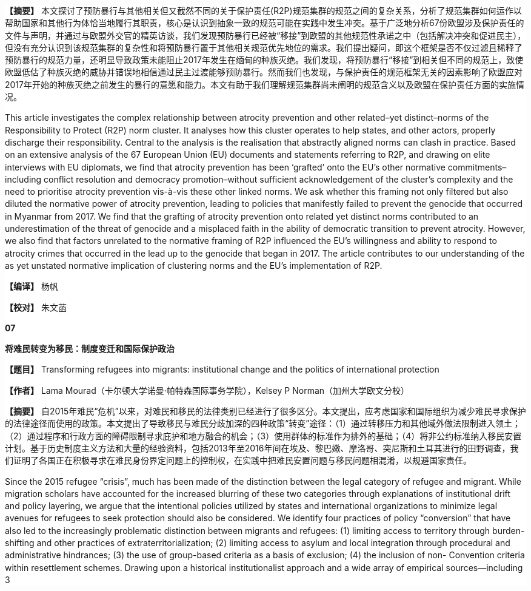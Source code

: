  **【摘要】**
本文探讨了预防暴行与其他相关但又截然不同的关于保护责任(R2P)规范集群的规范之间的复杂关系，分析了规范集群如何运作以帮助国家和其他行为体恰当地履行其职责，核心是认识到抽象一致的规范可能在实践中发生冲突。基于广泛地分析67份欧盟涉及保护责任的文件与声明，并通过与欧盟外交官的精英访谈，我们发现预防暴行已经被“移接”到欧盟的其他规范性承诺之中（包括解决冲突和促进民主），但没有充分认识到该规范集群的复杂性和将预防暴行置于其他相关规范优先地位的需求。我们提出疑问，即这个框架是否不仅过滤且稀释了预防暴行的规范力量，还明显导致政策未能阻止2017年发生在缅甸的种族灭绝。我们发现，将预防暴行“移接”到相关但不同的规范上，致使欧盟低估了种族灭绝的威胁并错误地相信通过民主过渡能够预防暴行。然而我们也发现，与保护责任的规范框架无关的因素影响了欧盟应对2017年开始的种族灭绝之前发生的暴行的意愿和能力。本文有助于我们理解规范集群尚未阐明的规范含义以及欧盟在保护责任方面的实施情况。

  

This article investigates the complex relationship between atrocity prevention
and other related–yet distinct–norms of the Responsibility to Protect (R2P)
norm cluster. It analyses how this cluster operates to help states, and other
actors, properly discharge their responsibility. Central to the analysis is
the realisation that abstractly aligned norms can clash in practice. Based on
an extensive analysis of the 67 European Union (EU) documents and statements
referring to R2P, and drawing on elite interviews with EU diplomats, we find
that atrocity prevention has been ‘grafted’ onto the EU’s other normative
commitments–including conflict resolution and democracy promotion–without
sufficient acknowledgement of the cluster’s complexity and the need to
prioritise atrocity prevention vis-à-vis these other linked norms. We ask
whether this framing not only filtered but also diluted the normative power of
atrocity prevention, leading to policies that manifestly failed to prevent the
genocide that occurred in Myanmar from 2017. We find that the grafting of
atrocity prevention onto related yet distinct norms contributed to an
underestimation of the threat of genocide and a misplaced faith in the ability
of democratic transition to prevent atrocity. However, we also find that
factors unrelated to the normative framing of R2P influenced the EU’s
willingness and ability to respond to atrocity crimes that occurred in the
lead up to the genocide that began in 2017. The article contributes to our
understanding of the as yet unstated normative implication of clustering norms
and the EU’s implementation of R2P.

  

 **【编译】** 杨帆

 **【校对】** 朱文菡

  

 **07**

 **将难民转变为移民：制度变迁和国际保护政治**

 **【题目】** Transforming refugees into migrants: institutional change and the
politics of international protection

 **【作者】** Lama Mourad（卡尔顿大学诺曼·帕特森国际事务学院），Kelsey P Norman（加州大学欧文分校）

 **【摘要】**
自2015年难民“危机”以来，对难民和移民的法律类别已经进行了很多区分。本文提出，应考虑国家和国际组织为减少难民寻求保护的法律途径而使用的政策。本文提出了导致移民与难民分歧加深的四种政策“转变”途径：（1）通过转移压力和其他域外做法限制进入领土；（2）通过程序和行政方面的障碍限制寻求庇护和地方融合的机会；（3）使用群体的标准作为排外的基础；（4）将非公约标准纳入移民安置计划。基于历史制度主义方法和大量的经验资料，包括2013年至2016年间在埃及、黎巴嫩、摩洛哥、突尼斯和土耳其进行的田野调查，我们证明了各国正在积极寻求在难民身份界定问题上的控制权，在实践中把难民安置问题与移民问题相混淆，以规避国家责任。

  

Since the 2015 refugee “crisis”, much has been made of the distinction between
the legal category of refugee and migrant. While migration scholars have
accounted for the increased blurring of these two categories through
explanations of institutional drift and policy layering, we argue that the
intentional policies utilized by states and international organizations to
minimize legal avenues for refugees to seek protection should also be
considered. We identify four practices of policy “conversion” that have also
led to the increasingly problematic distinction between migrants and refugees:
(1) limiting access to territory through burden-shifting and other practices
of extraterritorialization; (2) limiting access to asylum and local
integration through procedural and administrative hindrances; (3) the use of
group-based criteria as a basis of exclusion; (4) the inclusion of non-
Convention criteria within resettlement schemes. Drawing upon a historical
institutionalist approach and a wide array of empirical sources—including 3